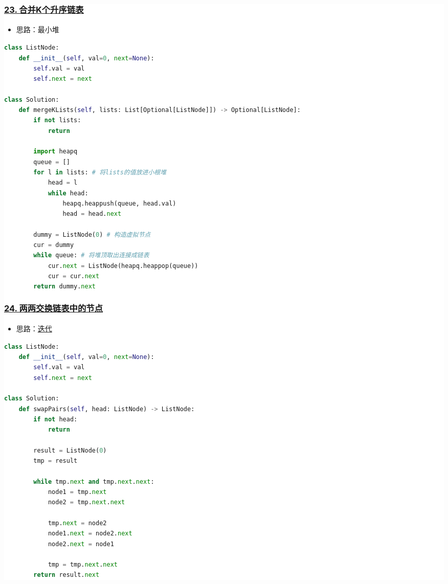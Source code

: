 ### [23. 合并K个升序链表](https://leetcode-cn.com/problems/merge-k-sorted-lists/)

+ 思路：最小堆

```python
class ListNode:
    def __init__(self, val=0, next=None):
        self.val = val
        self.next = next

class Solution:
    def mergeKLists(self, lists: List[Optional[ListNode]]) -> Optional[ListNode]:
        if not lists:
            return

        import heapq
        queue = []
        for l in lists: # 将lists的值放进小根堆
            head = l
            while head:
                heapq.heappush(queue, head.val)
                head = head.next

        dummy = ListNode(0) # 构造虚拟节点
        cur = dummy
        while queue: # 将堆顶取出连接成链表
            cur.next = ListNode(heapq.heappop(queue))
            cur = cur.next
        return dummy.next
```

### [24. 两两交换链表中的节点](https://leetcode-cn.com/problems/swap-nodes-in-pairs/)

+ 思路：[迭代](https://leetcode-cn.com/problems/swap-nodes-in-pairs/solution/liang-liang-jiao-huan-lian-biao-zhong-de-jie-di-91/)

```python
class ListNode:
    def __init__(self, val=0, next=None):
        self.val = val
        self.next = next

class Solution:
    def swapPairs(self, head: ListNode) -> ListNode:
        if not head:
            return

        result = ListNode(0)
        tmp = result 

        while tmp.next and tmp.next.next:
            node1 = tmp.next
            node2 = tmp.next.next

            tmp.next = node2
            node1.next = node2.next
            node2.next = node1

            tmp = tmp.next.next
        return result.next
```
